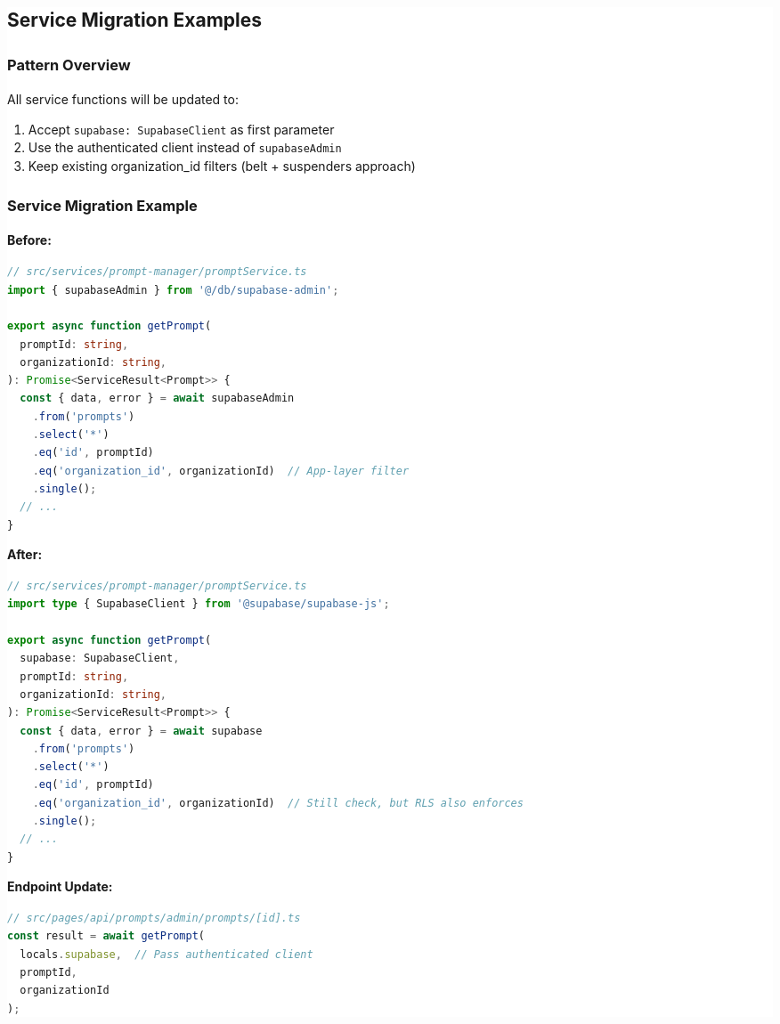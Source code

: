 ## Service Migration Examples

### Pattern Overview

All service functions will be updated to:
1. Accept `supabase: SupabaseClient` as first parameter
2. Use the authenticated client instead of `supabaseAdmin`
3. Keep existing organization_id filters (belt + suspenders approach)

### Service Migration Example

**Before:**
```typescript
// src/services/prompt-manager/promptService.ts
import { supabaseAdmin } from '@/db/supabase-admin';

export async function getPrompt(
  promptId: string,
  organizationId: string,
): Promise<ServiceResult<Prompt>> {
  const { data, error } = await supabaseAdmin
    .from('prompts')
    .select('*')
    .eq('id', promptId)
    .eq('organization_id', organizationId)  // App-layer filter
    .single();
  // ...
}
```

**After:**
```typescript
// src/services/prompt-manager/promptService.ts
import type { SupabaseClient } from '@supabase/supabase-js';

export async function getPrompt(
  supabase: SupabaseClient,
  promptId: string,
  organizationId: string,
): Promise<ServiceResult<Prompt>> {
  const { data, error } = await supabase
    .from('prompts')
    .select('*')
    .eq('id', promptId)
    .eq('organization_id', organizationId)  // Still check, but RLS also enforces
    .single();
  // ...
}
```

**Endpoint Update:**
```typescript
// src/pages/api/prompts/admin/prompts/[id].ts
const result = await getPrompt(
  locals.supabase,  // Pass authenticated client
  promptId,
  organizationId
);
```
